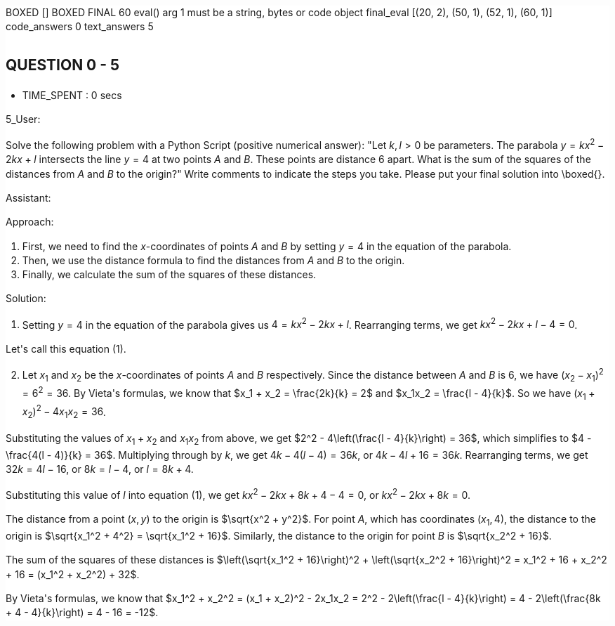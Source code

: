 BOXED []
BOXED FINAL 60
eval() arg 1 must be a string, bytes or code object final_eval
[(20, 2), (50, 1), (52, 1), (60, 1)]
code_answers 0 text_answers 5



## QUESTION 0 - 5 
- TIME_SPENT : 0 secs

5_User:

Solve the following problem with a Python Script (positive numerical answer):
"Let $k, l > 0$ be parameters. The parabola $y = kx^2 - 2kx + l$ intersects the line $y = 4$ at two points $A$ and $B$. These points are distance 6 apart. What is the sum of the squares of the distances from $A$ and $B$ to the origin?"
Write comments to indicate the steps you take. Please put your final solution into \boxed{}.

Assistant:

Approach:


1. First, we need to find the $x$-coordinates of points $A$ and $B$ by setting $y = 4$ in the equation of the parabola.
2. Then, we use the distance formula to find the distances from $A$ and $B$ to the origin.
3. Finally, we calculate the sum of the squares of these distances.

Solution:

1. Setting $y = 4$ in the equation of the parabola gives us $4 = kx^2 - 2kx + l$. Rearranging terms, we get $kx^2 - 2kx + l - 4 = 0$.

Let's call this equation (1).

2. Let $x_1$ and $x_2$ be the $x$-coordinates of points $A$ and $B$ respectively. Since the distance between $A$ and $B$ is 6, we have $(x_2 - x_1)^2 = 6^2 = 36$. By Vieta's formulas, we know that $x_1 + x_2 = \frac{2k}{k} = 2$ and $x_1x_2 = \frac{l - 4}{k}$. So we have $(x_1 + x_2)^2 - 4x_1x_2 = 36$.

Substituting the values of $x_1 + x_2$ and $x_1x_2$ from above, we get $2^2 - 4\left(\frac{l - 4}{k}\right) = 36$, which simplifies to $4 - \frac{4(l - 4)}{k} = 36$. Multiplying through by $k$, we get $4k - 4(l - 4) = 36k$, or $4k - 4l + 16 = 36k$. Rearranging terms, we get $32k = 4l - 16$, or $8k = l - 4$, or $l = 8k + 4$.

Substituting this value of $l$ into equation (1), we get $kx^2 - 2kx + 8k + 4 - 4 = 0$, or $kx^2 - 2kx + 8k = 0$.

The distance from a point $(x, y)$ to the origin is $\sqrt{x^2 + y^2}$. For point $A$, which has coordinates $(x_1, 4)$, the distance to the origin is $\sqrt{x_1^2 + 4^2} = \sqrt{x_1^2 + 16}$. Similarly, the distance to the origin for point $B$ is $\sqrt{x_2^2 + 16}$.

The sum of the squares of these distances is $\left(\sqrt{x_1^2 + 16}\right)^2 + \left(\sqrt{x_2^2 + 16}\right)^2 = x_1^2 + 16 + x_2^2 + 16 = (x_1^2 + x_2^2) + 32$.

By Vieta's formulas, we know that $x_1^2 + x_2^2 = (x_1 + x_2)^2 - 2x_1x_2 = 2^2 - 2\left(\frac{l - 4}{k}\right) = 4 - 2\left(\frac{8k + 4 - 4}{k}\right) = 4 - 16 = -12$.
